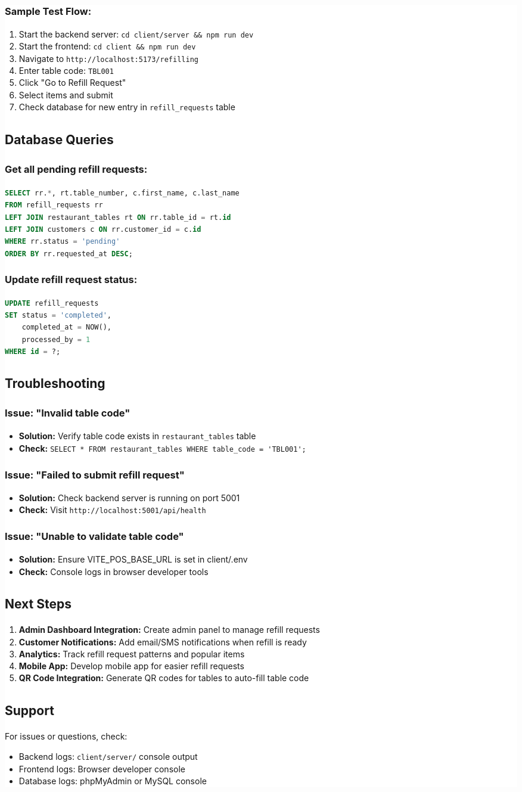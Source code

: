 ### Sample Test Flow:
1. Start the backend server: `cd client/server && npm run dev`
2. Start the frontend: `cd client && npm run dev`
3. Navigate to `http://localhost:5173/refilling`
4. Enter table code: `TBL001`
5. Click "Go to Refill Request"
6. Select items and submit
7. Check database for new entry in `refill_requests` table

## Database Queries

### Get all pending refill requests:
```sql
SELECT rr.*, rt.table_number, c.first_name, c.last_name
FROM refill_requests rr
LEFT JOIN restaurant_tables rt ON rr.table_id = rt.id
LEFT JOIN customers c ON rr.customer_id = c.id
WHERE rr.status = 'pending'
ORDER BY rr.requested_at DESC;
```

### Update refill request status:
```sql
UPDATE refill_requests 
SET status = 'completed', 
    completed_at = NOW(), 
    processed_by = 1
WHERE id = ?;
```

## Troubleshooting

### Issue: "Invalid table code"
- **Solution:** Verify table code exists in `restaurant_tables` table
- **Check:** `SELECT * FROM restaurant_tables WHERE table_code = 'TBL001';`

### Issue: "Failed to submit refill request"
- **Solution:** Check backend server is running on port 5001
- **Check:** Visit `http://localhost:5001/api/health`

### Issue: "Unable to validate table code"
- **Solution:** Ensure VITE_POS_BASE_URL is set in client/.env
- **Check:** Console logs in browser developer tools

## Next Steps

1. **Admin Dashboard Integration:** Create admin panel to manage refill requests
2. **Customer Notifications:** Add email/SMS notifications when refill is ready
3. **Analytics:** Track refill request patterns and popular items
4. **Mobile App:** Develop mobile app for easier refill requests
5. **QR Code Integration:** Generate QR codes for tables to auto-fill table code

## Support

For issues or questions, check:
- Backend logs: `client/server/` console output
- Frontend logs: Browser developer console
- Database logs: phpMyAdmin or MySQL console
